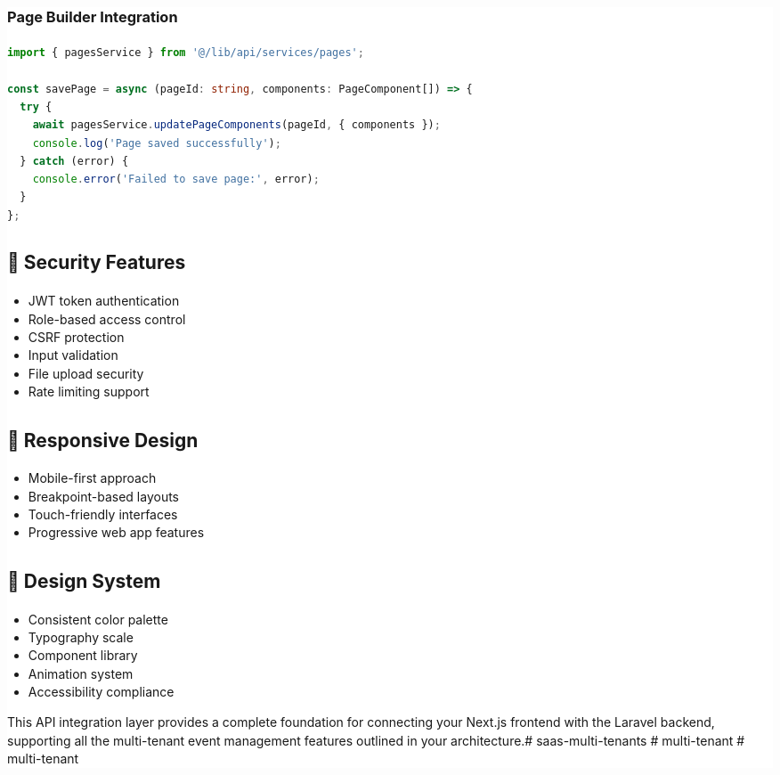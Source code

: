 ### Page Builder Integration
```typescript
import { pagesService } from '@/lib/api/services/pages';

const savePage = async (pageId: string, components: PageComponent[]) => {
  try {
    await pagesService.updatePageComponents(pageId, { components });
    console.log('Page saved successfully');
  } catch (error) {
    console.error('Failed to save page:', error);
  }
};
```

## 🔐 Security Features

- JWT token authentication
- Role-based access control
- CSRF protection
- Input validation
- File upload security
- Rate limiting support

## 📱 Responsive Design

- Mobile-first approach
- Breakpoint-based layouts
- Touch-friendly interfaces
- Progressive web app features

## 🎨 Design System

- Consistent color palette
- Typography scale
- Component library
- Animation system
- Accessibility compliance

This API integration layer provides a complete foundation for connecting your Next.js frontend with the Laravel backend, supporting all the multi-tenant event management features outlined in your architecture.#   s a a s - m u l t i - t e n a n t s 
 
 #   m u l t i - t e n a n t 
 
 #   m u l t i - t e n a n t 
 
 